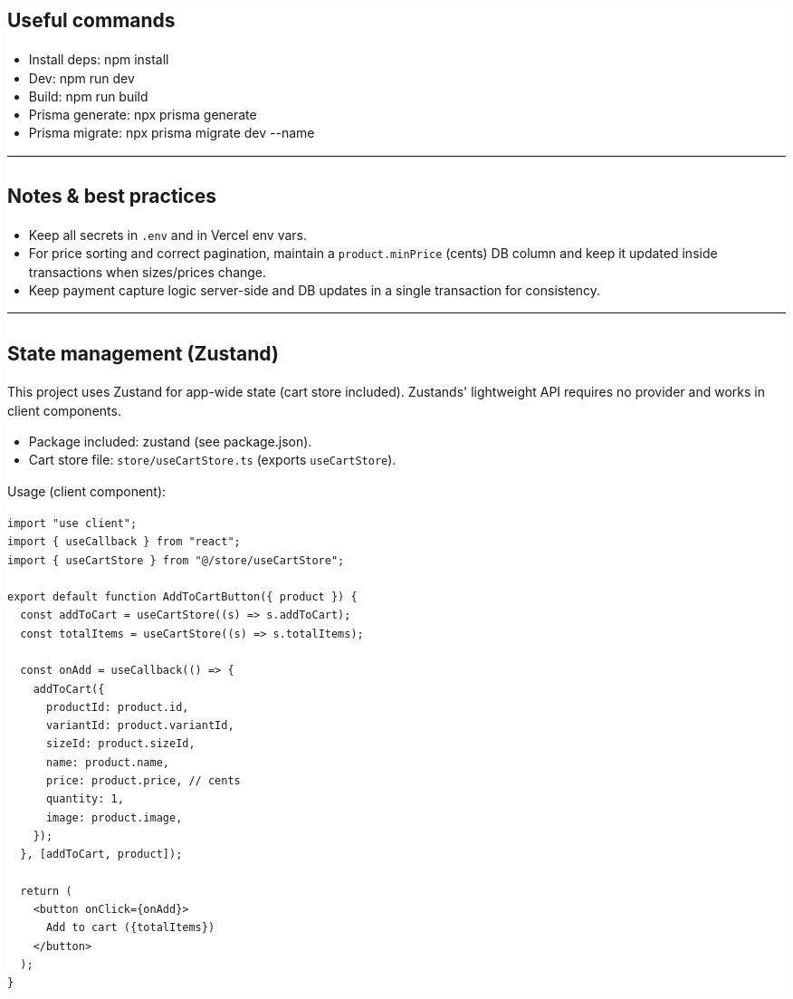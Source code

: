
## Useful commands

- Install deps: npm install
- Dev: npm run dev
- Build: npm run build
- Prisma generate: npx prisma generate
- Prisma migrate: npx prisma migrate dev --name <name>

---

## Notes & best practices
- Keep all secrets in `.env` and in Vercel env vars.
- For price sorting and correct pagination, maintain a `product.minPrice` (cents) DB column and keep it updated inside transactions when sizes/prices change.
- Keep payment capture logic server-side and DB updates in a single transaction for consistency.

---

## State management (Zustand)

This project uses Zustand for app-wide state (cart store included). Zustands' lightweight API requires no provider and works in client components.

- Package included: zustand (see package.json).
- Cart store file: `store/useCartStore.ts` (exports `useCartStore`).

Usage (client component):

```tsx
import "use client";
import { useCallback } from "react";
import { useCartStore } from "@/store/useCartStore";

export default function AddToCartButton({ product }) {
  const addToCart = useCartStore((s) => s.addToCart);
  const totalItems = useCartStore((s) => s.totalItems);

  const onAdd = useCallback(() => {
    addToCart({
      productId: product.id,
      variantId: product.variantId,
      sizeId: product.sizeId,
      name: product.name,
      price: product.price, // cents
      quantity: 1,
      image: product.image,
    });
  }, [addToCart, product]);

  return (
    <button onClick={onAdd}>
      Add to cart ({totalItems})
    </button>
  );
}
```
